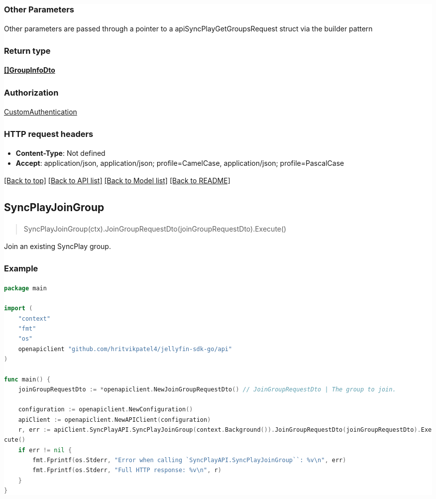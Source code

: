 ### Other Parameters

Other parameters are passed through a pointer to a apiSyncPlayGetGroupsRequest struct via the builder pattern


### Return type

[**[]GroupInfoDto**](GroupInfoDto.md)

### Authorization

[CustomAuthentication](../README.md#CustomAuthentication)

### HTTP request headers

- **Content-Type**: Not defined
- **Accept**: application/json, application/json; profile=CamelCase, application/json; profile=PascalCase

[[Back to top]](#) [[Back to API list]](../README.md#documentation-for-api-endpoints)
[[Back to Model list]](../README.md#documentation-for-models)
[[Back to README]](../README.md)


## SyncPlayJoinGroup

> SyncPlayJoinGroup(ctx).JoinGroupRequestDto(joinGroupRequestDto).Execute()

Join an existing SyncPlay group.

### Example

```go
package main

import (
	"context"
	"fmt"
	"os"
	openapiclient "github.com/hritvikpatel4/jellyfin-sdk-go/api"
)

func main() {
	joinGroupRequestDto := *openapiclient.NewJoinGroupRequestDto() // JoinGroupRequestDto | The group to join.

	configuration := openapiclient.NewConfiguration()
	apiClient := openapiclient.NewAPIClient(configuration)
	r, err := apiClient.SyncPlayAPI.SyncPlayJoinGroup(context.Background()).JoinGroupRequestDto(joinGroupRequestDto).Execute()
	if err != nil {
		fmt.Fprintf(os.Stderr, "Error when calling `SyncPlayAPI.SyncPlayJoinGroup``: %v\n", err)
		fmt.Fprintf(os.Stderr, "Full HTTP response: %v\n", r)
	}
}
```
